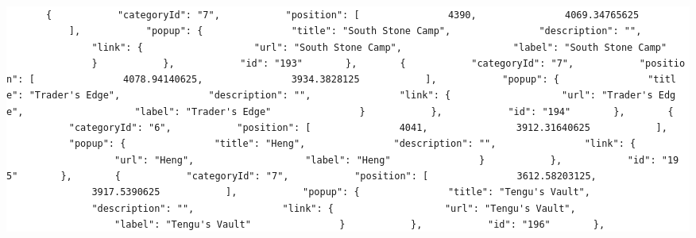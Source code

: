 `       {`
`           "categoryId": "7",`
`           "position": [`
`               4390,`
`               4069.34765625`
`           ],`
`           "popup": {`
`               "title": "South Stone Camp",`
`               "description": "",`
`               "link": {`
`                   "url": "South Stone Camp",`
`                   "label": "South Stone Camp"`
`               }`
`           },`
`           "id": "193"`
`       },`
`       {`
`           "categoryId": "7",`
`           "position": [`
`               4078.94140625,`
`               3934.3828125`
`           ],`
`           "popup": {`
`               "title": "Trader's Edge",`
`               "description": "",`
`               "link": {`
`                   "url": "Trader's Edge",`
`                   "label": "Trader's Edge"`
`               }`
`           },`
`           "id": "194"`
`       },`
`       {`
`           "categoryId": "6",`
`           "position": [`
`               4041,`
`               3912.31640625`
`           ],`
`           "popup": {`
`               "title": "Heng",`
`               "description": "",`
`               "link": {`
`                   "url": "Heng",`
`                   "label": "Heng"`
`               }`
`           },`
`           "id": "195"`
`       },`
`       {`
`           "categoryId": "7",`
`           "position": [`
`               3612.58203125,`
`               3917.5390625`
`           ],`
`           "popup": {`
`               "title": "Tengu's Vault",`
`               "description": "",`
`               "link": {`
`                   "url": "Tengu's Vault",`
`                   "label": "Tengu's Vault"`
`               }`
`           },`
`           "id": "196"`
`       },`